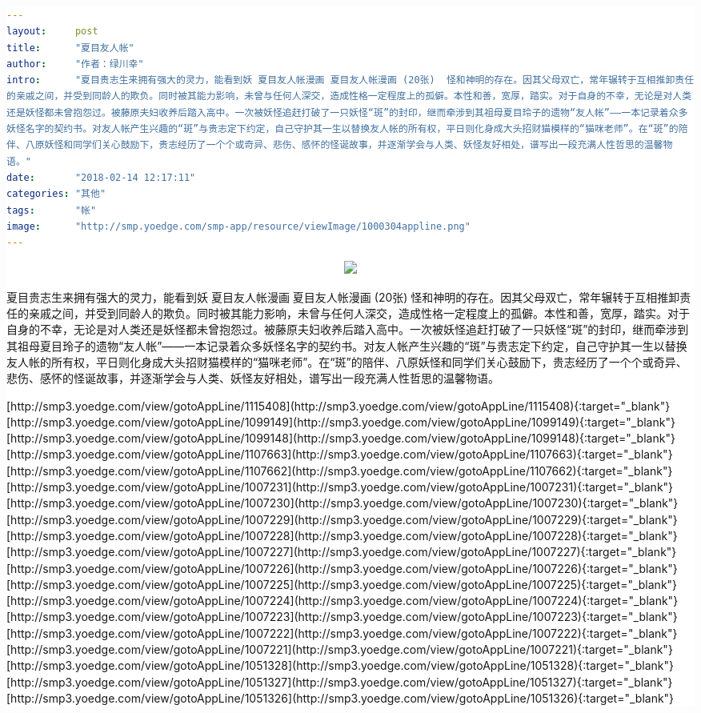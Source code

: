 ```yaml
---
layout:     post
title:      "夏目友人帐"
author:     "作者：绿川幸"
intro:      "夏目贵志生来拥有强大的灵力，能看到妖 夏目友人帐漫画 夏目友人帐漫画 (20张)  怪和神明的存在。因其父母双亡，常年辗转于互相推卸责任的亲戚之间，并受到同龄人的欺负。同时被其能力影响，未曾与任何人深交，造成性格一定程度上的孤僻。本性和善，宽厚，踏实。对于自身的不幸，无论是对人类还是妖怪都未曾抱怨过。被藤原夫妇收养后踏入高中。一次被妖怪追赶打破了一只妖怪“斑”的封印，继而牵涉到其祖母夏目玲子的遗物“友人帐”——一本记录着众多妖怪名字的契约书。对友人帐产生兴趣的“斑”与贵志定下约定，自己守护其一生以替换友人帐的所有权，平日则化身成大头招财猫模样的“猫咪老师”。在“斑”的陪伴、八原妖怪和同学们关心鼓励下，贵志经历了一个个或奇异、悲伤、感怀的怪诞故事，并逐渐学会与人类、妖怪友好相处，谱写出一段充满人性哲思的温馨物语。"
date:       "2018-02-14 12:17:11"
categories: "其他"
tags:       "帐"
image:      "http://smp.yoedge.com/smp-app/resource/viewImage/1000304appline.png"
---
```

<div style="text-align: center">
<p><img src="http://smp.yoedge.com/smp-app/resource/viewImage/1000304appline.png"/></p>
</div>
<p class="post-meta">
<span>夏目贵志生来拥有强大的灵力，能看到妖 夏目友人帐漫画 夏目友人帐漫画 (20张)  怪和神明的存在。因其父母双亡，常年辗转于互相推卸责任的亲戚之间，并受到同龄人的欺负。同时被其能力影响，未曾与任何人深交，造成性格一定程度上的孤僻。本性和善，宽厚，踏实。对于自身的不幸，无论是对人类还是妖怪都未曾抱怨过。被藤原夫妇收养后踏入高中。一次被妖怪追赶打破了一只妖怪“斑”的封印，继而牵涉到其祖母夏目玲子的遗物“友人帐”——一本记录着众多妖怪名字的契约书。对友人帐产生兴趣的“斑”与贵志定下约定，自己守护其一生以替换友人帐的所有权，平日则化身成大头招财猫模样的“猫咪老师”。在“斑”的陪伴、八原妖怪和同学们关心鼓励下，贵志经历了一个个或奇异、悲伤、感怀的怪诞故事，并逐渐学会与人类、妖怪友好相处，谱写出一段充满人性哲思的温馨物语。</span>
</p>
[http://smp3.yoedge.com/view/gotoAppLine/1115408](http://smp3.yoedge.com/view/gotoAppLine/1115408){:target="_blank"}
[http://smp3.yoedge.com/view/gotoAppLine/1099149](http://smp3.yoedge.com/view/gotoAppLine/1099149){:target="_blank"}
[http://smp3.yoedge.com/view/gotoAppLine/1099148](http://smp3.yoedge.com/view/gotoAppLine/1099148){:target="_blank"}
[http://smp3.yoedge.com/view/gotoAppLine/1107663](http://smp3.yoedge.com/view/gotoAppLine/1107663){:target="_blank"}
[http://smp3.yoedge.com/view/gotoAppLine/1107662](http://smp3.yoedge.com/view/gotoAppLine/1107662){:target="_blank"}
[http://smp3.yoedge.com/view/gotoAppLine/1007231](http://smp3.yoedge.com/view/gotoAppLine/1007231){:target="_blank"}
[http://smp3.yoedge.com/view/gotoAppLine/1007230](http://smp3.yoedge.com/view/gotoAppLine/1007230){:target="_blank"}
[http://smp3.yoedge.com/view/gotoAppLine/1007229](http://smp3.yoedge.com/view/gotoAppLine/1007229){:target="_blank"}
[http://smp3.yoedge.com/view/gotoAppLine/1007228](http://smp3.yoedge.com/view/gotoAppLine/1007228){:target="_blank"}
[http://smp3.yoedge.com/view/gotoAppLine/1007227](http://smp3.yoedge.com/view/gotoAppLine/1007227){:target="_blank"}
[http://smp3.yoedge.com/view/gotoAppLine/1007226](http://smp3.yoedge.com/view/gotoAppLine/1007226){:target="_blank"}
[http://smp3.yoedge.com/view/gotoAppLine/1007225](http://smp3.yoedge.com/view/gotoAppLine/1007225){:target="_blank"}
[http://smp3.yoedge.com/view/gotoAppLine/1007224](http://smp3.yoedge.com/view/gotoAppLine/1007224){:target="_blank"}
[http://smp3.yoedge.com/view/gotoAppLine/1007223](http://smp3.yoedge.com/view/gotoAppLine/1007223){:target="_blank"}
[http://smp3.yoedge.com/view/gotoAppLine/1007222](http://smp3.yoedge.com/view/gotoAppLine/1007222){:target="_blank"}
[http://smp3.yoedge.com/view/gotoAppLine/1007221](http://smp3.yoedge.com/view/gotoAppLine/1007221){:target="_blank"}
[http://smp3.yoedge.com/view/gotoAppLine/1051328](http://smp3.yoedge.com/view/gotoAppLine/1051328){:target="_blank"}
[http://smp3.yoedge.com/view/gotoAppLine/1051327](http://smp3.yoedge.com/view/gotoAppLine/1051327){:target="_blank"}
[http://smp3.yoedge.com/view/gotoAppLine/1051326](http://smp3.yoedge.com/view/gotoAppLine/1051326){:target="_blank"}